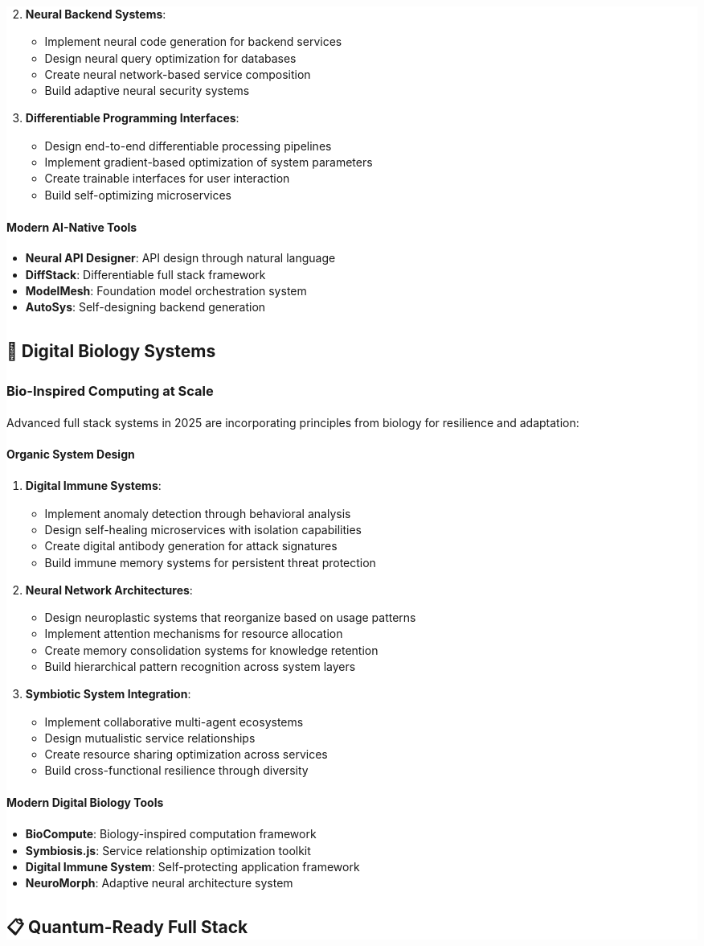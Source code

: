 2. **Neural Backend Systems**:
   - Implement neural code generation for backend services
   - Design neural query optimization for databases
   - Create neural network-based service composition
   - Build adaptive neural security systems

3. **Differentiable Programming Interfaces**:
   - Design end-to-end differentiable processing pipelines
   - Implement gradient-based optimization of system parameters
   - Create trainable interfaces for user interaction
   - Build self-optimizing microservices

#### Modern AI-Native Tools

- **Neural API Designer**: API design through natural language
- **DiffStack**: Differentiable full stack framework
- **ModelMesh**: Foundation model orchestration system
- **AutoSys**: Self-designing backend generation

## 🐋 Digital Biology Systems

### Bio-Inspired Computing at Scale

Advanced full stack systems in 2025 are incorporating principles from biology for resilience and adaptation:

#### Organic System Design

1. **Digital Immune Systems**:
   - Implement anomaly detection through behavioral analysis
   - Design self-healing microservices with isolation capabilities
   - Create digital antibody generation for attack signatures
   - Build immune memory systems for persistent threat protection

2. **Neural Network Architectures**:
   - Design neuroplastic systems that reorganize based on usage patterns
   - Implement attention mechanisms for resource allocation
   - Create memory consolidation systems for knowledge retention
   - Build hierarchical pattern recognition across system layers

3. **Symbiotic System Integration**:
   - Implement collaborative multi-agent ecosystems
   - Design mutualistic service relationships
   - Create resource sharing optimization across services
   - Build cross-functional resilience through diversity

#### Modern Digital Biology Tools

- **BioCompute**: Biology-inspired computation framework
- **Symbiosis.js**: Service relationship optimization toolkit
- **Digital Immune System**: Self-protecting application framework
- **NeuroMorph**: Adaptive neural architecture system

## 📋 Quantum-Ready Full Stack
